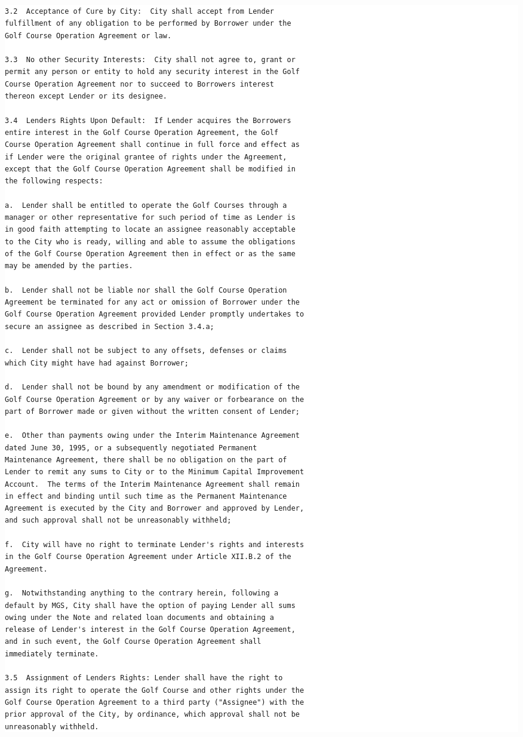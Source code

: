     3.2  Acceptance of Cure by City:  City shall accept from Lender  
    fulfillment of any obligation to be performed by Borrower under the  
    Golf Course Operation Agreement or law.  
  
    3.3  No other Security Interests:  City shall not agree to, grant or  
    permit any person or entity to hold any security interest in the Golf  
    Course Operation Agreement nor to succeed to Borrowers interest  
    thereon except Lender or its designee.  
  
    3.4  Lenders Rights Upon Default:  If Lender acquires the Borrowers  
    entire interest in the Golf Course Operation Agreement, the Golf  
    Course Operation Agreement shall continue in full force and effect as  
    if Lender were the original grantee of rights under the Agreement,  
    except that the Golf Course Operation Agreement shall be modified in  
    the following respects:  
  
    a.  Lender shall be entitled to operate the Golf Courses through a  
    manager or other representative for such period of time as Lender is  
    in good faith attempting to locate an assignee reasonably acceptable  
    to the City who is ready, willing and able to assume the obligations  
    of the Golf Course Operation Agreement then in effect or as the same  
    may be amended by the parties.  
  
    b.  Lender shall not be liable nor shall the Golf Course Operation  
    Agreement be terminated for any act or omission of Borrower under the  
    Golf Course Operation Agreement provided Lender promptly undertakes to  
    secure an assignee as described in Section 3.4.a;  
  
    c.  Lender shall not be subject to any offsets, defenses or claims  
    which City might have had against Borrower;  
  
    d.  Lender shall not be bound by any amendment or modification of the  
    Golf Course Operation Agreement or by any waiver or forbearance on the  
    part of Borrower made or given without the written consent of Lender;  
  
    e.  Other than payments owing under the Interim Maintenance Agreement  
    dated June 30, 1995, or a subsequently negotiated Permanent  
    Maintenance Agreement, there shall be no obligation on the part of  
    Lender to remit any sums to City or to the Minimum Capital Improvement  
    Account.  The terms of the Interim Maintenance Agreement shall remain  
    in effect and binding until such time as the Permanent Maintenance  
    Agreement is executed by the City and Borrower and approved by Lender,  
    and such approval shall not be unreasonably withheld;  
  
    f.  City will have no right to terminate Lender's rights and interests  
    in the Golf Course Operation Agreement under Article XII.B.2 of the  
    Agreement.  
  
    g.  Notwithstanding anything to the contrary herein, following a  
    default by MGS, City shall have the option of paying Lender all sums  
    owing under the Note and related loan documents and obtaining a  
    release of Lender's interest in the Golf Course Operation Agreement,  
    and in such event, the Golf Course Operation Agreement shall  
    immediately terminate.  
  
    3.5  Assignment of Lenders Rights: Lender shall have the right to  
    assign its right to operate the Golf Course and other rights under the  
    Golf Course Operation Agreement to a third party ("Assignee") with the  
    prior approval of the City, by ordinance, which approval shall not be  
    unreasonably withheld.  
  